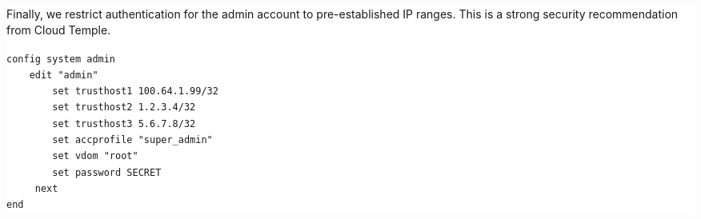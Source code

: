 Finally, we restrict authentication for the admin account to pre-established IP ranges. This is a strong security recommendation from Cloud Temple.
```
config system admin
    edit "admin"
        set trusthost1 100.64.1.99/32
        set trusthost2 1.2.3.4/32
        set trusthost3 5.6.7.8/32
        set accprofile "super_admin"
        set vdom "root"
        set password SECRET
     next
end
```